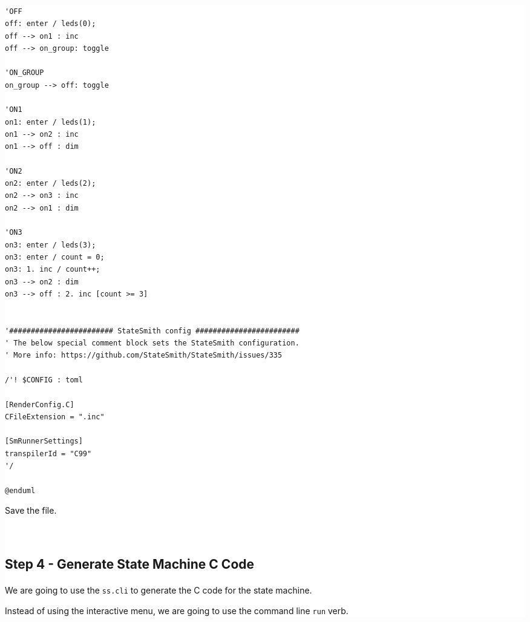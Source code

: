 ```plantuml
'OFF
off: enter / leds(0);
off --> on1 : inc
off --> on_group: toggle

'ON_GROUP
on_group --> off: toggle

'ON1
on1: enter / leds(1);
on1 --> on2 : inc
on1 --> off : dim

'ON2
on2: enter / leds(2);
on2 --> on3 : inc
on2 --> on1 : dim

'ON3
on3: enter / leds(3);
on3: enter / count = 0;
on3: 1. inc / count++;
on3 --> on2 : dim
on3 --> off : 2. inc [count >= 3]


'######################## StateSmith config ########################
' The below special comment block sets the StateSmith configuration.
' More info: https://github.com/StateSmith/StateSmith/issues/335

/'! $CONFIG : toml

[RenderConfig.C]
CFileExtension = ".inc"

[SmRunnerSettings]
transpilerId = "C99"
'/

@enduml
```

Save the file.



<br>

## Step 4 - Generate State Machine C Code
We are going to use the `ss.cli` to generate the C code for the state machine.

Instead of using the interactive menu, we are going to use the command line `run` verb.
